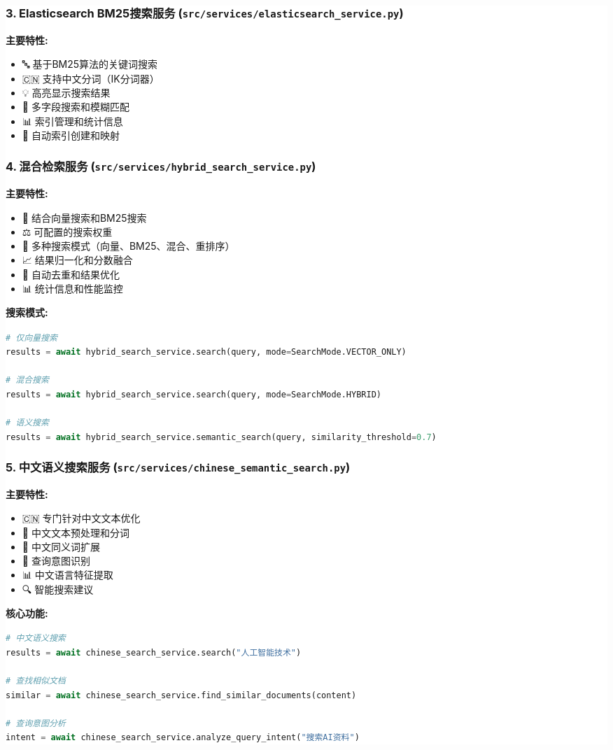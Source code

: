 ### 3. Elasticsearch BM25搜索服务 (`src/services/elasticsearch_service.py`)

**主要特性:**
- 🔤 基于BM25算法的关键词搜索
- 🇨🇳 支持中文分词（IK分词器）
- 💡 高亮显示搜索结果
- 🎯 多字段搜索和模糊匹配
- 📊 索引管理和统计信息
- 🔧 自动索引创建和映射

### 4. 混合检索服务 (`src/services/hybrid_search_service.py`)

**主要特性:**
- 🔄 结合向量搜索和BM25搜索
- ⚖️ 可配置的搜索权重
- 🎯 多种搜索模式（向量、BM25、混合、重排序）
- 📈 结果归一化和分数融合
- 🔧 自动去重和结果优化
- 📊 统计信息和性能监控

**搜索模式:**
```python
# 仅向量搜索
results = await hybrid_search_service.search(query, mode=SearchMode.VECTOR_ONLY)

# 混合搜索
results = await hybrid_search_service.search(query, mode=SearchMode.HYBRID)

# 语义搜索
results = await hybrid_search_service.semantic_search(query, similarity_threshold=0.7)
```

### 5. 中文语义搜索服务 (`src/services/chinese_semantic_search.py`)

**主要特性:**
- 🇨🇳 专门针对中文文本优化
- 📝 中文文本预处理和分词
- 🔄 中文同义词扩展
- 🎯 查询意图识别
- 📊 中文语言特征提取
- 🔍 智能搜索建议

**核心功能:**
```python
# 中文语义搜索
results = await chinese_search_service.search("人工智能技术")

# 查找相似文档
similar = await chinese_search_service.find_similar_documents(content)

# 查询意图分析
intent = await chinese_search_service.analyze_query_intent("搜索AI资料")
```
